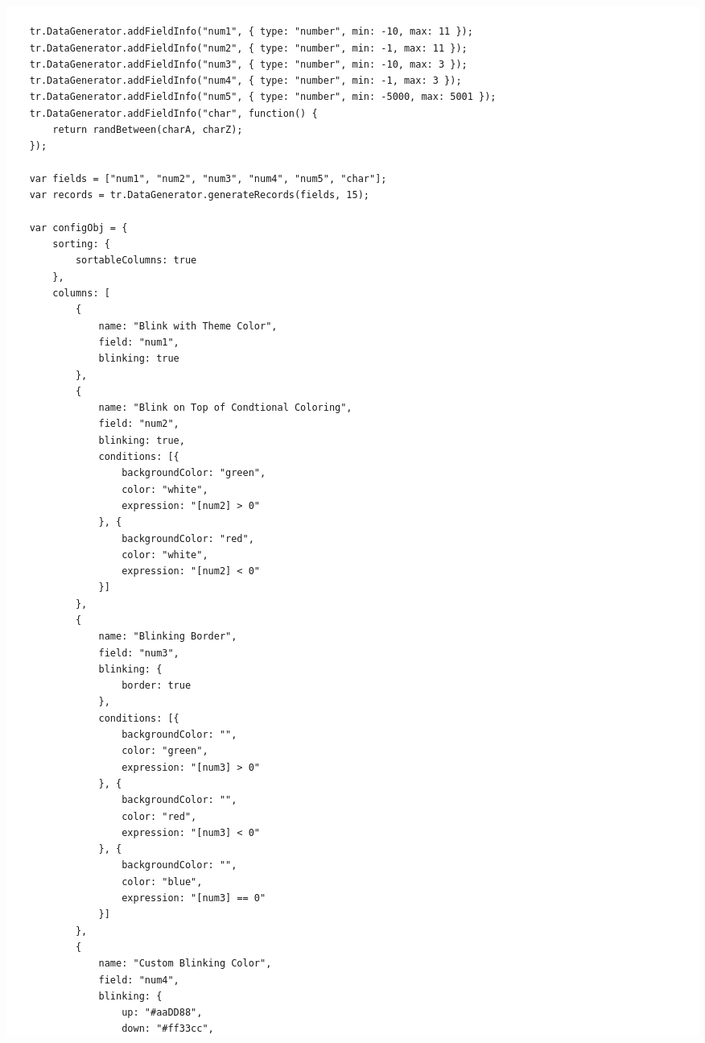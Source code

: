 ```live
	
	tr.DataGenerator.addFieldInfo("num1", { type: "number", min: -10, max: 11 });
	tr.DataGenerator.addFieldInfo("num2", { type: "number", min: -1, max: 11 });
	tr.DataGenerator.addFieldInfo("num3", { type: "number", min: -10, max: 3 });
	tr.DataGenerator.addFieldInfo("num4", { type: "number", min: -1, max: 3 });
	tr.DataGenerator.addFieldInfo("num5", { type: "number", min: -5000, max: 5001 });
	tr.DataGenerator.addFieldInfo("char", function() {
		return randBetween(charA, charZ);
	});

	var fields = ["num1", "num2", "num3", "num4", "num5", "char"];
	var records = tr.DataGenerator.generateRecords(fields, 15);

	var configObj = {
		sorting: {
			sortableColumns: true
		},
		columns: [
			{ 
				name: "Blink with Theme Color",
				field: "num1",
				blinking: true 
			},
			{
				name: "Blink on Top of Condtional Coloring",
				field: "num2",
				blinking: true,
				conditions: [{
					backgroundColor: "green",
					color: "white",
					expression: "[num2] > 0"
				}, {
					backgroundColor: "red",
					color: "white",
					expression: "[num2] < 0"
				}]
			},
			{
				name: "Blinking Border",
				field: "num3",
				blinking: {
					border: true
				},
				conditions: [{
					backgroundColor: "",
					color: "green",
					expression: "[num3] > 0"
				}, {
					backgroundColor: "",
					color: "red",
					expression: "[num3] < 0"
				}, {
					backgroundColor: "",
					color: "blue",
					expression: "[num3] == 0"
				}]
			},
			{
				name: "Custom Blinking Color",
				field: "num4",
				blinking: {
					up: "#aaDD88",
					down: "#ff33cc",
```